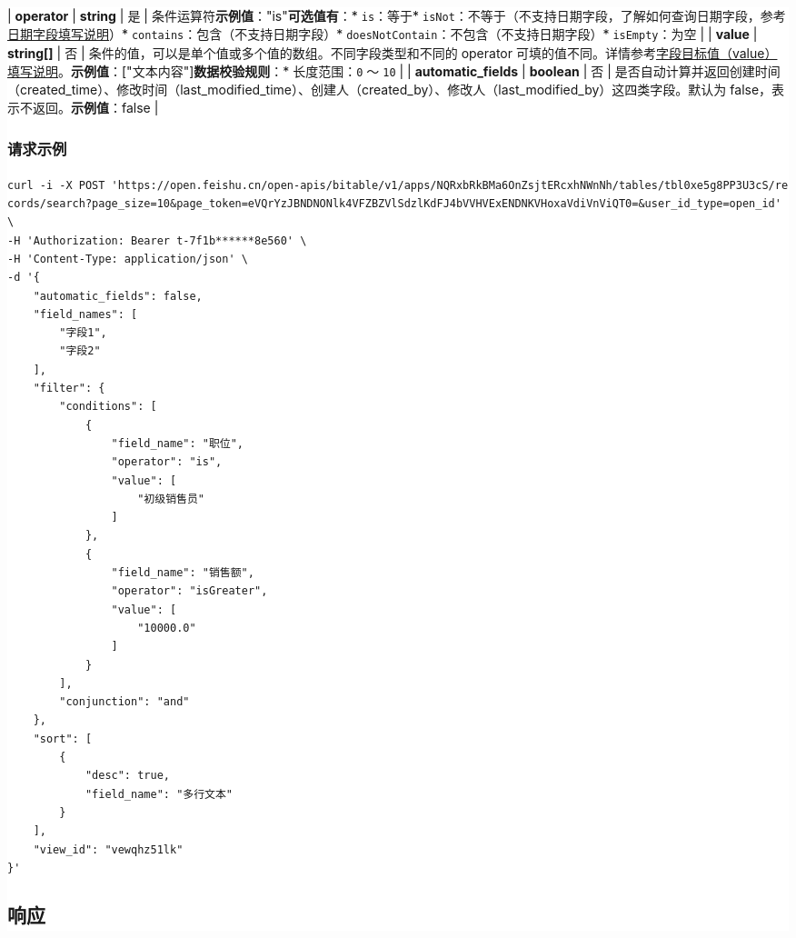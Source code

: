 | **operator**          | **string**       | 是   | 条件运算符​**示例值**​："is"​**可选值有**​：* `is`：等于* `isNot`：不等于（不支持日期字段，了解如何查询日期字段，参考[日期字段填写说明](https://open.feishu.cn/document/uAjLw4CM/ukTMukTMukTM/reference/bitable-v1/app-table-record/record-filter-guide#29d9dc89)）* `contains`：包含（不支持日期字段）* `doesNotContain`：不包含（不支持日期字段）* `isEmpty`：为空                                                                                                                                                                                                                                                              |
| **value**             | **string[]**     | 否   | 条件的值，可以是单个值或多个值的数组。不同字段类型和不同的 operator 可填的值不同。详情参考[字段目标值（value）填写说明](https://open.feishu.cn/document/uAjLw4CM/ukTMukTMukTM/reference/bitable-v1/app-table-record/record-filter-guide#3e0fd644)。​**示例值**​：["文本内容"]​**数据校验规则**​：* 长度范围：`0` ～ `10`                                                                                                                                                                                                                                                                                                                      |
| **automatic\_fields** | **boolean**      | 否   | 是否自动计算并返回创建时间（created\_time）、修改时间（last\_modified\_time）、创建人（created\_by）、修改人（last\_modified\_by）这四类字段。默认为 false，表示不返回。​**示例值**​：false                                                                                                                                                                                                                                                                                                                                                                                                                                                                  |

### 请求示例

```
curl -i -X POST 'https://open.feishu.cn/open-apis/bitable/v1/apps/NQRxbRkBMa6OnZsjtERcxhNWnNh/tables/tbl0xe5g8PP3U3cS/records/search?page_size=10&page_token=eVQrYzJBNDNONlk4VFZBZVlSdzlKdFJ4bVVHVExENDNKVHoxaVdiVnViQT0=&user_id_type=open_id' \
-H 'Authorization: Bearer t-7f1b******8e560' \
-H 'Content-Type: application/json' \
-d '{
	"automatic_fields": false,
	"field_names": [
		"字段1",
		"字段2"
	],
	"filter": {
		"conditions": [
			{
				"field_name": "职位",
				"operator": "is",
				"value": [
					"初级销售员"
				]
			},
			{
				"field_name": "销售额",
				"operator": "isGreater",
				"value": [
					"10000.0"
				]
			}
		],
		"conjunction": "and"
	},
	"sort": [
		{
			"desc": true,
			"field_name": "多行文本"
		}
	],
	"view_id": "vewqhz51lk"
}'
```

## 响应
